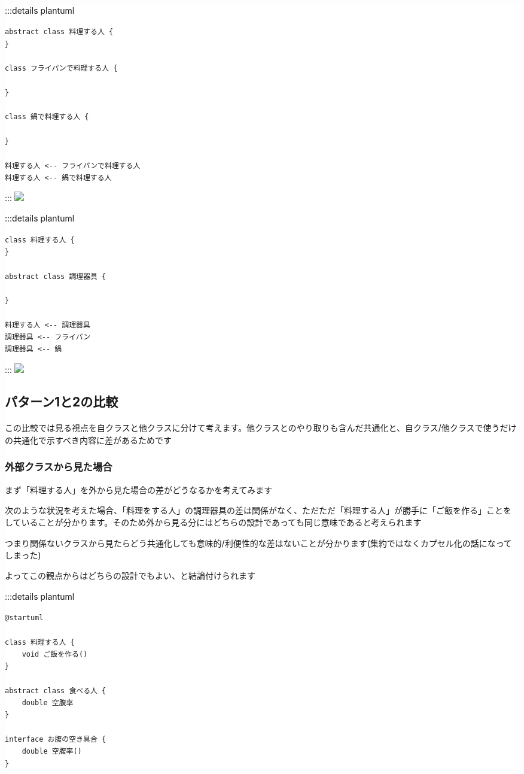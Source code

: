 :::details plantuml
```plantuml
abstract class 料理する人 {
}

class フライパンで料理する人 {
      
}

class 鍋で料理する人 {
      
}

料理する人 <-- フライパンで料理する人
料理する人 <-- 鍋で料理する人
```
:::
![](https://storage.googleapis.com/zenn-user-upload/nmqrpb8vi3r9pu25nq8o70v2egbn)


:::details plantuml
```plantuml
class 料理する人 {
}

abstract class 調理器具 {
      
}

料理する人 <-- 調理器具
調理器具 <-- フライパン
調理器具 <-- 鍋
```
:::
![](https://storage.googleapis.com/zenn-user-upload/mkgv5m77yevxdlr9emdtpbr7vt0c)

## パターン1と2の比較

この比較では見る視点を自クラスと他クラスに分けて考えます。他クラスとのやり取りも含んだ共通化と、自クラス/他クラスで使うだけの共通化で示すべき内容に差があるためです

### 外部クラスから見た場合

まず「料理する人」を外から見た場合の差がどうなるかを考えてみます

次のような状況を考えた場合、「料理をする人」の調理器具の差は関係がなく、ただただ「料理する人」が勝手に「ご飯を作る」ことをしていることが分かります。そのため外から見る分にはどちらの設計であっても同じ意味であると考えられます

つまり関係ないクラスから見たらどう共通化しても意味的/利便性的な差はないことが分かります(集約ではなくカプセル化の話になってしまった)

よってこの観点からはどちらの設計でもよい、と結論付けられます

:::details plantuml
```plantuml
@startuml

class 料理する人 {
    void ご飯を作る()
}

abstract class 食べる人 {
    double 空腹率
}

interface お腹の空き具合 {
    double 空腹率()
}
```